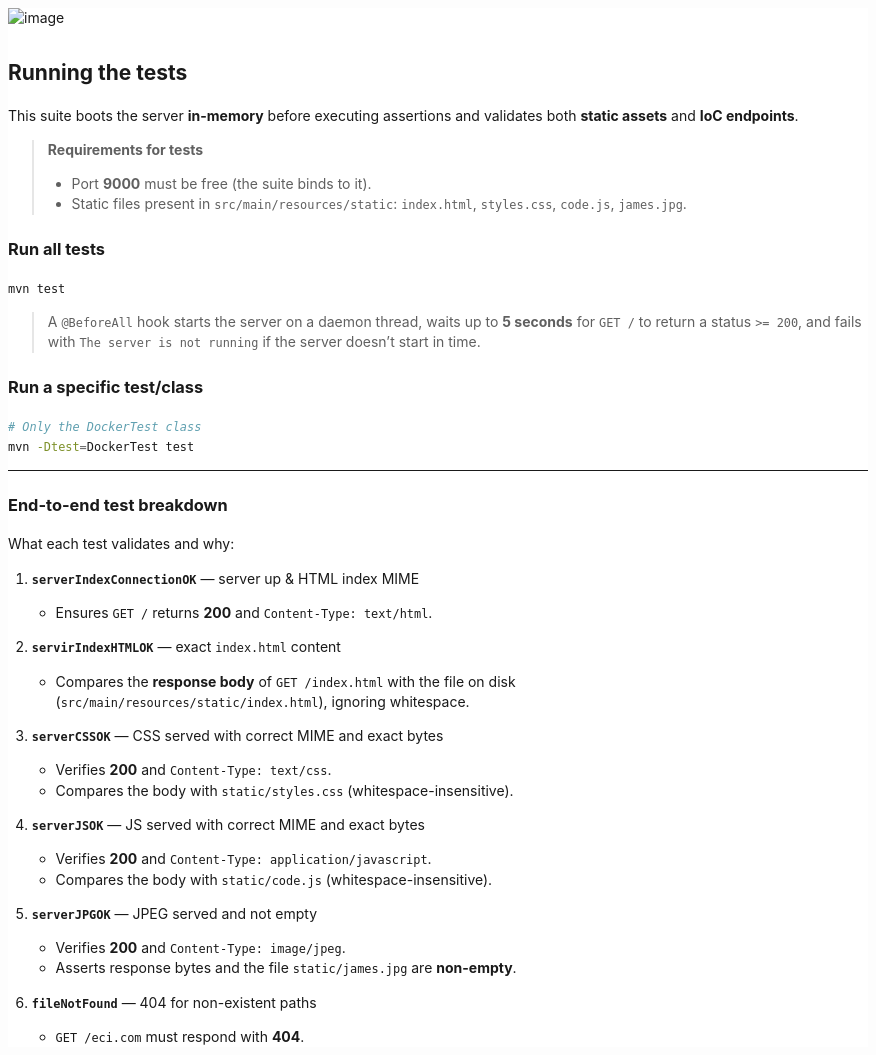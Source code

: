 <img width="452" height="148" alt="image" src="https://github.com/user-attachments/assets/8c487b98-43b3-42ed-b4d7-ac1456f19fc4" />

## Running the tests

This suite boots the server **in-memory** before executing assertions and validates both **static assets** and **IoC endpoints**.

> **Requirements for tests**
> - Port **9000** must be free (the suite binds to it).
> - Static files present in `src/main/resources/static`: `index.html`, `styles.css`, `code.js`, `james.jpg`.

### Run all tests

```bash
mvn test
```

> A `@BeforeAll` hook starts the server on a daemon thread, waits up to **5 seconds** for `GET /` to return a status `>= 200`, and fails with `The server is not running` if the server doesn’t start in time.

### Run a specific test/class

```bash
# Only the DockerTest class
mvn -Dtest=DockerTest test
```

---

### End-to-end test breakdown

What each test validates and why:

1) **`serverIndexConnectionOK`** — server up & HTML index MIME  
   - Ensures `GET /` returns **200** and `Content-Type: text/html`.

2) **`servirIndexHTMLOK`** — exact `index.html` content  
   - Compares the **response body** of `GET /index.html` with the file on disk  
     (`src/main/resources/static/index.html`), ignoring whitespace.

3) **`serverCSSOK`** — CSS served with correct MIME and exact bytes  
   - Verifies **200** and `Content-Type: text/css`.  
   - Compares the body with `static/styles.css` (whitespace-insensitive).

4) **`serverJSOK`** — JS served with correct MIME and exact bytes  
   - Verifies **200** and `Content-Type: application/javascript`.  
   - Compares the body with `static/code.js` (whitespace-insensitive).

5) **`serverJPGOK`** — JPEG served and not empty  
   - Verifies **200** and `Content-Type: image/jpeg`.  
   - Asserts response bytes and the file `static/james.jpg` are **non-empty**.

6) **`fileNotFound`** — 404 for non-existent paths  
   - `GET /eci.com` must respond with **404**.

